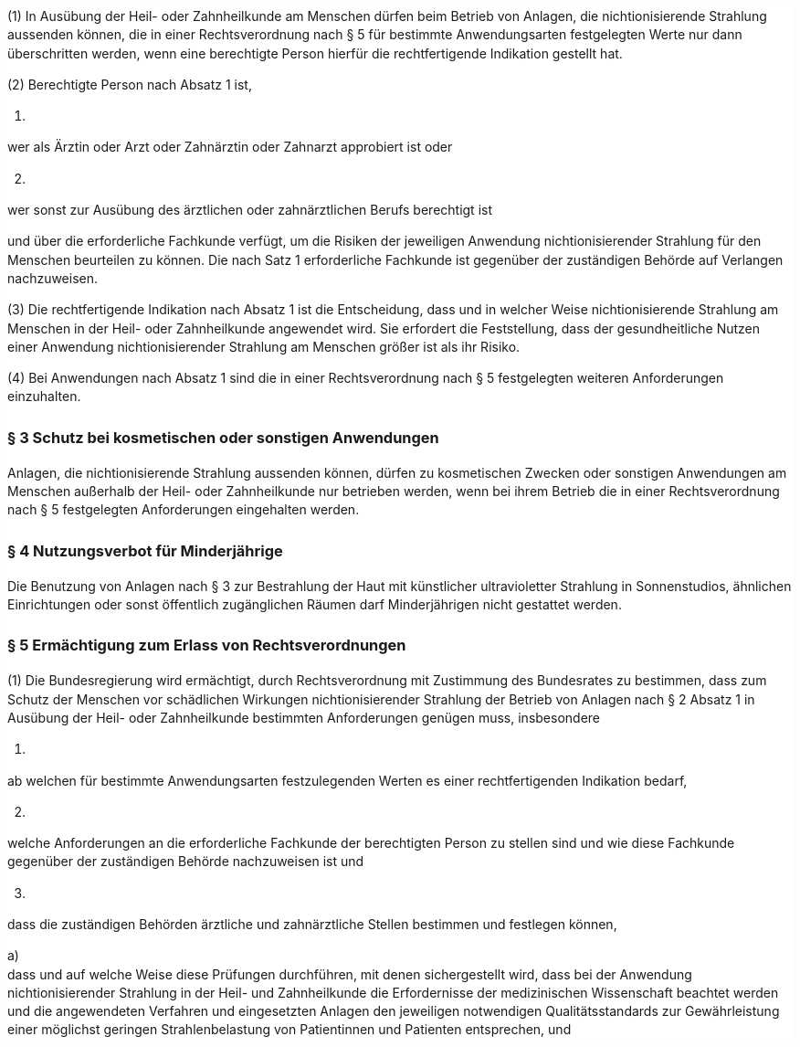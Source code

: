 (1) In Ausübung der Heil- oder Zahnheilkunde am Menschen dürfen beim Betrieb von Anlagen, die nichtionisierende Strahlung aussenden können, die in einer Rechtsverordnung nach § 5 für bestimmte Anwendungsarten festgelegten Werte nur dann überschritten werden, wenn eine berechtigte Person hierfür die rechtfertigende Indikation gestellt hat.

(2) Berechtigte Person nach Absatz 1 ist,

1.  
wer als Ärztin oder Arzt oder Zahnärztin oder Zahnarzt approbiert ist oder

2.  
wer sonst zur Ausübung des ärztlichen oder zahnärztlichen Berufs berechtigt ist

und über die erforderliche Fachkunde verfügt, um die Risiken der jeweiligen Anwendung nichtionisierender Strahlung für den Menschen beurteilen zu können. Die nach Satz 1 erforderliche Fachkunde ist gegenüber der zuständigen Behörde auf Verlangen nachzuweisen.

(3) Die rechtfertigende Indikation nach Absatz 1 ist die Entscheidung, dass und in welcher Weise nichtionisierende Strahlung am Menschen in der Heil- oder Zahnheilkunde angewendet wird. Sie erfordert die Feststellung, dass der gesundheitliche Nutzen einer Anwendung nichtionisierender Strahlung am Menschen größer ist als ihr Risiko.

(4) Bei Anwendungen nach Absatz 1 sind die in einer Rechtsverordnung nach § 5 festgelegten weiteren Anforderungen einzuhalten.

### § 3 Schutz bei kosmetischen oder sonstigen Anwendungen

Anlagen, die nichtionisierende Strahlung aussenden können, dürfen zu kosmetischen Zwecken oder sonstigen Anwendungen am Menschen außerhalb der Heil- oder Zahnheilkunde nur betrieben werden, wenn bei ihrem Betrieb die in einer Rechtsverordnung nach § 5 festgelegten Anforderungen eingehalten werden.

### § 4 Nutzungsverbot für Minderjährige

Die Benutzung von Anlagen nach § 3 zur Bestrahlung der Haut mit künstlicher ultravioletter Strahlung in Sonnenstudios, ähnlichen Einrichtungen oder sonst öffentlich zugänglichen Räumen darf Minderjährigen nicht gestattet werden.

### § 5 Ermächtigung zum Erlass von Rechtsverordnungen

(1) Die Bundesregierung wird ermächtigt, durch Rechtsverordnung mit Zustimmung des Bundesrates zu bestimmen, dass zum Schutz der Menschen vor schädlichen Wirkungen nichtionisierender Strahlung der Betrieb von Anlagen nach § 2 Absatz 1 in Ausübung der Heil- oder Zahnheilkunde bestimmten Anforderungen genügen muss, insbesondere

1.  
ab welchen für bestimmte Anwendungsarten festzulegenden Werten es einer rechtfertigenden Indikation bedarf,

2.  
welche Anforderungen an die erforderliche Fachkunde der berechtigten Person zu stellen sind und wie diese Fachkunde gegenüber der zuständigen Behörde nachzuweisen ist und

3.  
dass die zuständigen Behörden ärztliche und zahnärztliche Stellen bestimmen und festlegen können,

a)  
dass und auf welche Weise diese Prüfungen durchführen, mit denen sichergestellt wird, dass bei der Anwendung nichtionisierender Strahlung in der Heil- und Zahnheilkunde die Erfordernisse der medizinischen Wissenschaft beachtet werden und die angewendeten Verfahren und eingesetzten Anlagen den jeweiligen notwendigen Qualitätsstandards zur Gewährleistung einer möglichst geringen Strahlenbelastung von Patientinnen und Patienten entsprechen, und

